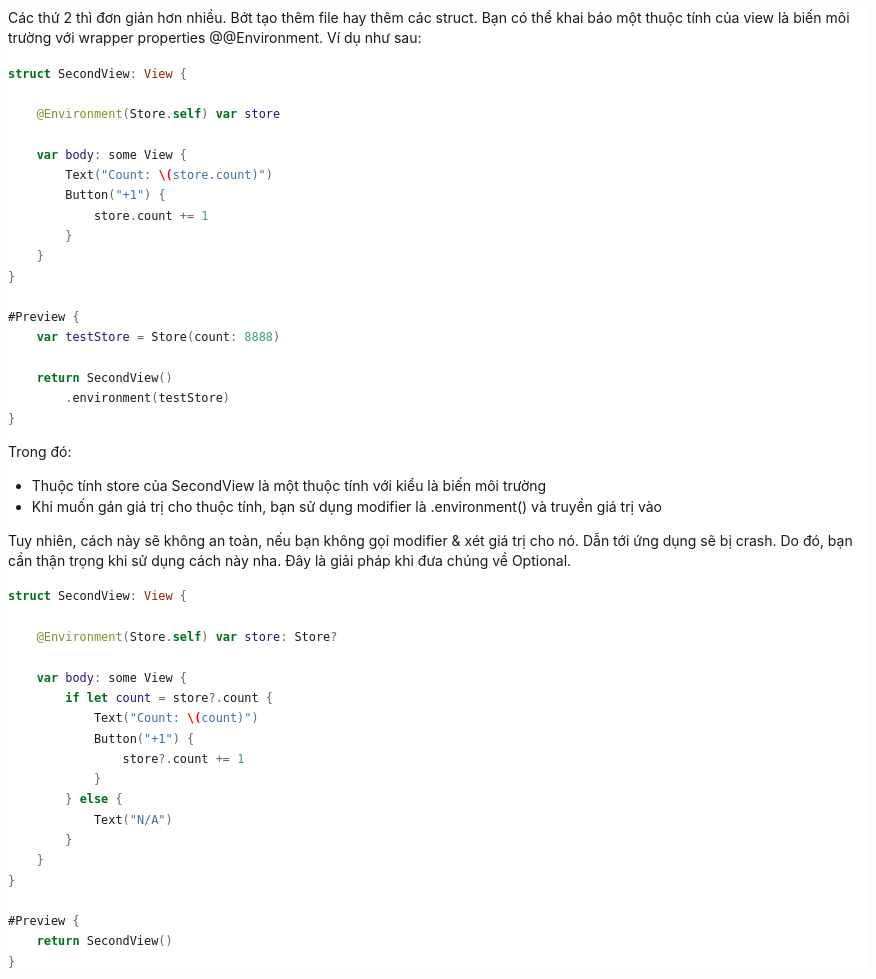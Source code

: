 Các thứ 2 thì đơn giản hơn nhiều. Bớt tạo thêm file hay thêm các struct. Bạn có thể khai báo một thuộc tính của view là biến môi trường với wrapper properties @@Environment. Ví dụ như sau:

```swift
struct SecondView: View {
    
    @Environment(Store.self) var store
    
    var body: some View {
        Text("Count: \(store.count)")
        Button("+1") {
            store.count += 1
        }
    }
}

#Preview {
    var testStore = Store(count: 8888)
    
    return SecondView()
        .environment(testStore)
}
```

Trong đó:

* Thuộc tính store của SecondView là một thuộc tính với kiểu là biến môi trường
* Khi muốn gán giá trị cho thuộc tính, bạn sử dụng modifier là .environment() và truyền giá trị vào

Tuy nhiên, cách này sẽ không an toàn, nếu bạn không gọi modifier & xét giá trị cho nó. Dẫn tới ứng dụng sẽ bị crash. Do đó, bạn cần thận trọng khi sử dụng cách này nha. Đây là giải pháp khi đưa chúng về Optional.

```swift
struct SecondView: View {
    
    @Environment(Store.self) var store: Store?
    
    var body: some View {
        if let count = store?.count {
            Text("Count: \(count)")
            Button("+1") {
                store?.count += 1
            }
        } else {
            Text("N/A")
        }
    }
}

#Preview {
    return SecondView()    
}
```
